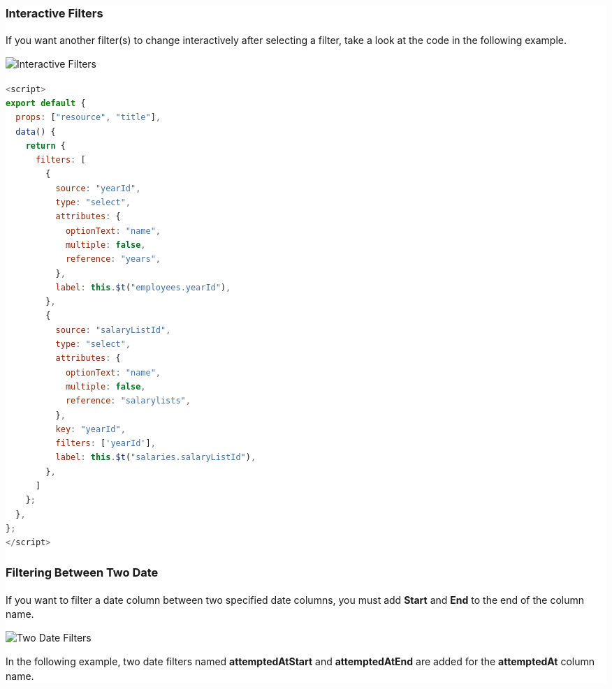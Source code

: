 ### Interactive Filters

If you want another filter(s) to change interactively after selecting a filter, take a look at the code in the following example.

![Interactive Filters](/images/interactive-filters.png)

```js [line-numbers] data-line="25,26"
<script>
export default {
  props: ["resource", "title"],
  data() {
    return {
      filters: [
        {
          source: "yearId",
          type: "select",
          attributes: {
            optionText: "name",
            multiple: false,
            reference: "years",
          },
          label: this.$t("employees.yearId"),
        },
        {
          source: "salaryListId",
          type: "select",
          attributes: {
            optionText: "name",
            multiple: false,
            reference: "salarylists",
          },
          key: "yearId",
          filters: ['yearId'],
          label: this.$t("salaries.salaryListId"),
        },
      ]
    };
  },
};
</script>
```

### Filtering Between Two Date

If you want to filter a date column between two specified date columns, you must add <b>Start</b> and <b>End</b> to the end of the column name.

![Two Date Filters](/images/two-date-filters.png)

In the following example, two date filters named <b>attemptedAtStart</b> and <b>attemptedAtEnd</b> are added for the <b>attemptedAt</b> column name.
